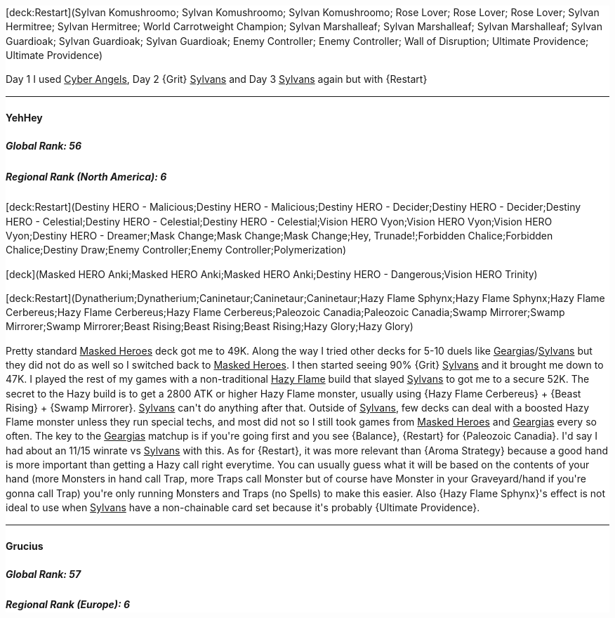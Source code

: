 [deck:Restart](Sylvan Komushroomo; Sylvan Komushroomo; Sylvan Komushroomo; Rose Lover; Rose Lover; Rose Lover; Sylvan Hermitree; Sylvan Hermitree; World Carrotweight Champion; Sylvan Marshalleaf; Sylvan Marshalleaf; Sylvan Marshalleaf; Sylvan Guardioak; Sylvan Guardioak; Sylvan Guardioak; Enemy Controller; Enemy Controller; Wall of Disruption; Ultimate Providence; Ultimate Providence)

Day 1 I used [Cyber Angels](/tier-list/deck-types/cyber-angels/), Day 2 {Grit} [Sylvans](/tier-list/deck-types/sylvans/) and Day 3 [Sylvans](/tier-list/deck-types/sylvans/) again but with {Restart}

---

#### **YehHey**
##### Global Rank: 56
##### Regional Rank (North America): 6

[deck:Restart](Destiny HERO - Malicious;Destiny HERO - Malicious;Destiny HERO - Decider;Destiny HERO - Decider;Destiny HERO - Celestial;Destiny HERO - Celestial;Destiny HERO - Celestial;Vision HERO Vyon;Vision HERO Vyon;Vision HERO Vyon;Destiny HERO - Dreamer;Mask Change;Mask Change;Mask Change;Hey, Trunade!;Forbidden Chalice;Forbidden Chalice;Destiny Draw;Enemy Controller;Enemy Controller;Polymerization)

[deck](Masked HERO Anki;Masked HERO Anki;Masked HERO Anki;Destiny HERO - Dangerous;Vision HERO Trinity)

[deck:Restart](Dynatherium;Dynatherium;Caninetaur;Caninetaur;Caninetaur;Hazy Flame Sphynx;Hazy Flame Sphynx;Hazy Flame Cerbereus;Hazy Flame Cerbereus;Hazy Flame Cerbereus;Paleozoic Canadia;Paleozoic Canadia;Swamp Mirrorer;Swamp Mirrorer;Swamp Mirrorer;Beast Rising;Beast Rising;Beast Rising;Hazy Glory;Hazy Glory)

Pretty standard [Masked Heroes](/tier-list/deck-types/masked-heroes/) deck got me to 49K. Along the way I tried other decks for 5-10 duels like [Geargias](/tier-list/deck-types/geargias/)/[Sylvans](/tier-list/deck-types/sylvans/) but they did not do as well so I switched back to [Masked Heroes](/tier-list/deck-types/masked-heroes/). I then started seeing 90% {Grit} [Sylvans](/tier-list/deck-types/sylvans/) and it brought me down to 47K. I played the rest of my games with a non-traditional [Hazy Flame](/tier-list/deck-types/hazy-flame/) build that slayed [Sylvans](/tier-list/deck-types/sylvans/) to got me to a secure 52K. The secret to the Hazy build is to get a 2800 ATK or higher Hazy Flame monster, usually using {Hazy Flame Cerbereus} + {Beast Rising} + {Swamp Mirrorer}. [Sylvans](/tier-list/deck-types/sylvans/) can't do anything after that. Outside of [Sylvans](/tier-list/deck-types/sylvans/), few decks can deal with a boosted Hazy Flame monster unless they run special techs, and most did not so I still took games from [Masked Heroes](/tier-list/deck-types/masked-heroes/) and [Geargias](/tier-list/deck-types/geargias/) every so often. The key to the [Geargias](/tier-list/deck-types/geargias/) matchup is if you're going first and you see {Balance}, {Restart} for {Paleozoic Canadia}. I'd say I had about an 11/15 winrate vs [Sylvans](/tier-list/deck-types/sylvans/) with this. As for {Restart}, it was more relevant than {Aroma Strategy} because a good hand is more important than getting a Hazy call right everytime. You can usually guess what it will be based on the contents of your hand (more Monsters in hand call Trap, more Traps call Monster but of course have Monster in your Graveyard/hand if you're gonna call Trap) you're only running Monsters and Traps (no Spells) to make this easier. Also {Hazy Flame Sphynx}'s effect is not ideal to use when [Sylvans](/tier-list/deck-types/sylvans/) have a non-chainable card set because it's probably {Ultimate Providence}.

---

#### **Grucius**
##### Global Rank: 57
##### Regional Rank (Europe): 6
